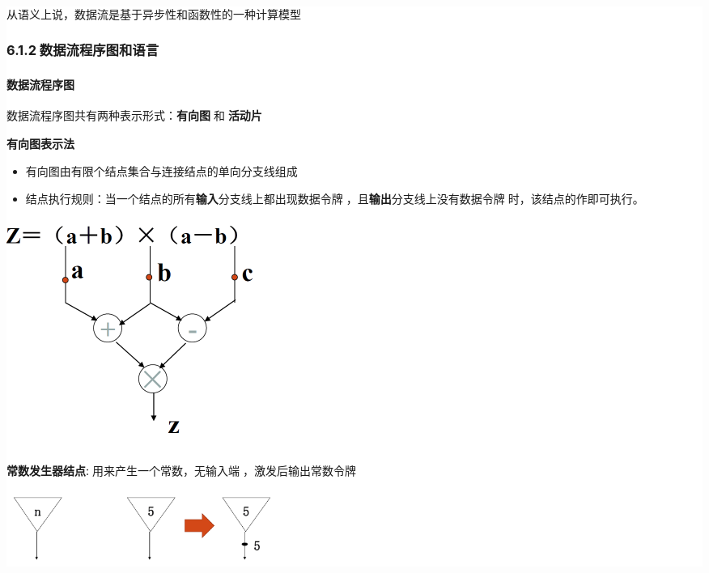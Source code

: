 从语义上说，数据流是基于异步性和函数性的一种计算模型

### 6.1.2 数据流程序图和语言

#### 数据流程序图

数据流程序图共有两种表示形式：**有向图** 和 **活动片**

**有向图表示法**

- 有向图由有限个结点集合与连接结点的单向分支线组成

- 结点执行规则：当一个结点的所有**输入**分支线上都出现数据令牌 ，且**输出**分支线上没有数据令牌 时，该结点的作即可执行。

<img src="./系统结构.assets/image-20240521091827158.png" alt="image-20240521091827158" style="zoom:50%;" />

**常数发生器结点**: 用来产生一个常数，无输入端 ，激发后输出常数令牌

<img src="./系统结构.assets/image-20240521092016853.png" alt="image-20240521092016853" style="zoom: 33%;" />
